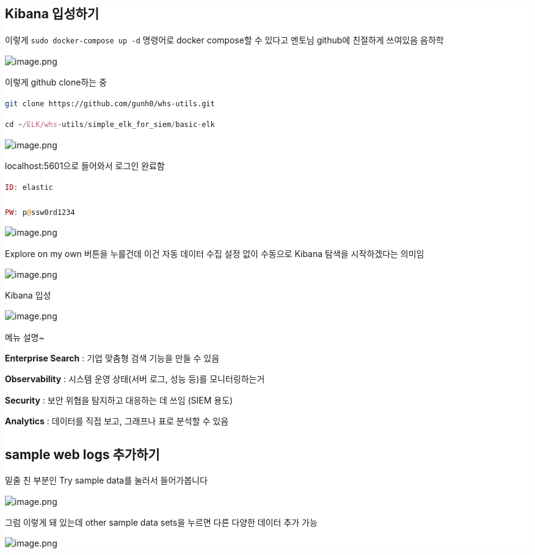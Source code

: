 
## Kibana 입성하기

이렇게 `sudo docker-compose up -d` 명령어로 docker compose할 수 있다고 멘토님 github에 친절하게 쓰여있음 음하학

![image.png](attachment:13472b78-eeca-49c8-b6c1-4de130f90e01:image.png)

이렇게 github clone하는 중

```bash
git clone https://github.com/gunh0/whs-utils.git
```

```jsx
cd ~/ELK/whs-utils/simple_elk_for_siem/basic-elk
```

![image.png](attachment:36f0d783-f113-4933-a30c-164a4fa6eedb:image.png)

localhost:5601으로 들어와서 로그인 완료함

```php
ID: elastic

PW: p@ssw0rd1234
```

![image.png](attachment:f6a4d3c7-7c5a-4a5b-8102-3b032fc0df38:image.png)

Explore on my own 버튼을 누를건데 이건 
자동 데이터 수집 설정 없이 수동으로 Kibana 탐색을 시작하겠다는 의미임

![image.png](attachment:a599c18b-a148-45d4-9f95-c3ec9d3d153c:image.png)

Kibana 입성

![image.png](attachment:8884d7a2-d7cf-4da1-8e4e-18e8f5320249:image.png)

메뉴 설명~

**Enterprise Search** : 기업 맞춤형 검색 기능을 만들 수 있음

**Observability** : 시스템 운영 상태(서버 로그, 성능 등)를 모니터링하는거

**Security** : 보안 위협을 탐지하고 대응하는 데 쓰임 (SIEM 용도)

**Analytics** : 데이터를 직접 보고, 그래프나 표로 분석할 수 있음

## sample web logs 추가하기

밑줄 친 부분인 Try sample data를 눌러서 들어가봅니다

![image.png](attachment:dbaf3a3c-d8f5-4beb-90de-e11eba622629:image.png)

그럼 이렇게 돼 있는데 other sample data sets을 누르면 다른 다양한 데이터 추가 가능

![image.png](attachment:6e7f5f98-0a33-4480-913f-c8311365fc94:image.png)
